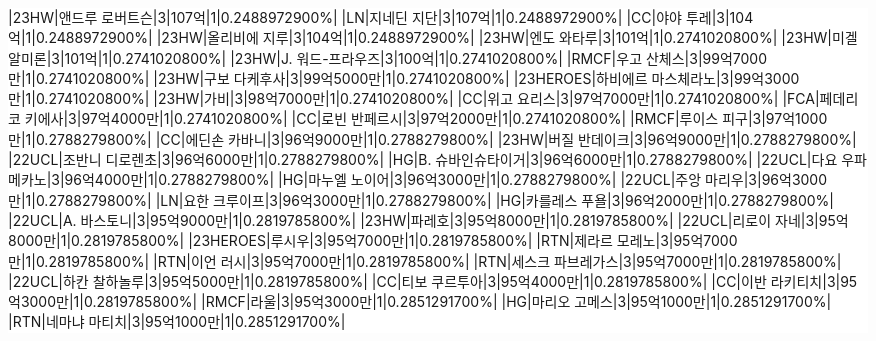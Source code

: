 |23HW|앤드루 로버트슨|3|107억|1|0.2488972900%|
|LN|지네딘 지단|3|107억|1|0.2488972900%|
|CC|야야 투레|3|104억|1|0.2488972900%|
|23HW|올리비에 지루|3|104억|1|0.2488972900%|
|23HW|엔도 와타루|3|101억|1|0.2741020800%|
|23HW|미겔 알미론|3|101억|1|0.2741020800%|
|23HW|J. 워드-프라우즈|3|100억|1|0.2741020800%|
|RMCF|우고 산체스|3|99억7000만|1|0.2741020800%|
|23HW|구보 다케후사|3|99억5000만|1|0.2741020800%|
|23HEROES|하비에르 마스체라노|3|99억3000만|1|0.2741020800%|
|23HW|가비|3|98억7000만|1|0.2741020800%|
|CC|위고 요리스|3|97억7000만|1|0.2741020800%|
|FCA|페데리코 키에사|3|97억4000만|1|0.2741020800%|
|CC|로빈 반페르시|3|97억2000만|1|0.2741020800%|
|RMCF|루이스 피구|3|97억1000만|1|0.2788279800%|
|CC|에딘손 카바니|3|96억9000만|1|0.2788279800%|
|23HW|버질 반데이크|3|96억9000만|1|0.2788279800%|
|22UCL|조반니 디로렌초|3|96억6000만|1|0.2788279800%|
|HG|B. 슈바인슈타이거|3|96억6000만|1|0.2788279800%|
|22UCL|다요 우파메카노|3|96억4000만|1|0.2788279800%|
|HG|마누엘 노이어|3|96억3000만|1|0.2788279800%|
|22UCL|주앙 마리우|3|96억3000만|1|0.2788279800%|
|LN|요한 크루이프|3|96억3000만|1|0.2788279800%|
|HG|카를레스 푸욜|3|96억2000만|1|0.2788279800%|
|22UCL|A. 바스토니|3|95억9000만|1|0.2819785800%|
|23HW|파레호|3|95억8000만|1|0.2819785800%|
|22UCL|리로이 자네|3|95억8000만|1|0.2819785800%|
|23HEROES|루시우|3|95억7000만|1|0.2819785800%|
|RTN|제라르 모레노|3|95억7000만|1|0.2819785800%|
|RTN|이언 러시|3|95억7000만|1|0.2819785800%|
|RTN|세스크 파브레가스|3|95억7000만|1|0.2819785800%|
|22UCL|하칸 찰하놀루|3|95억5000만|1|0.2819785800%|
|CC|티보 쿠르투아|3|95억4000만|1|0.2819785800%|
|CC|이반 라키티치|3|95억3000만|1|0.2819785800%|
|RMCF|라울|3|95억3000만|1|0.2851291700%|
|HG|마리오 고메스|3|95억1000만|1|0.2851291700%|
|RTN|네마냐 마티치|3|95억1000만|1|0.2851291700%|